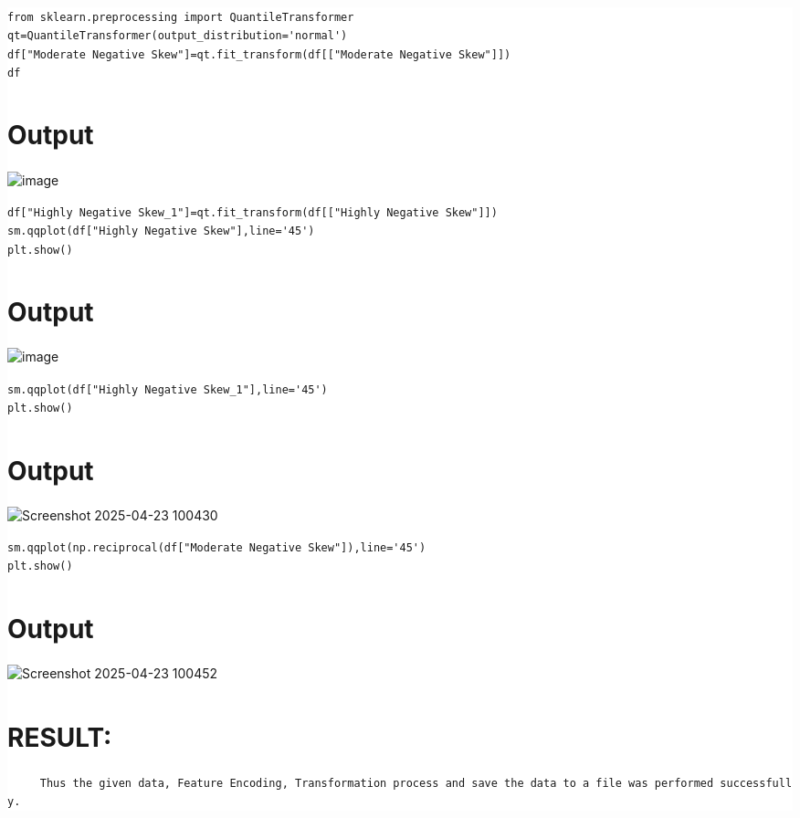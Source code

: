 ```
from sklearn.preprocessing import QuantileTransformer
qt=QuantileTransformer(output_distribution='normal')
df["Moderate Negative Skew"]=qt.fit_transform(df[["Moderate Negative Skew"]])
df
```
# Output
![image](https://github.com/user-attachments/assets/7139000b-555c-42a4-86b9-c53910a042e3)

```
df["Highly Negative Skew_1"]=qt.fit_transform(df[["Highly Negative Skew"]])
sm.qqplot(df["Highly Negative Skew"],line='45')
plt.show()
```
# Output
![image](https://github.com/user-attachments/assets/bac83b61-af67-4e05-8d3e-dc6f44e8ddd1)

```
sm.qqplot(df["Highly Negative Skew_1"],line='45')
plt.show()
```
# Output
![Screenshot 2025-04-23 100430](https://github.com/user-attachments/assets/193230ff-a5cf-4236-9207-ffd1bd79ede2)

```
sm.qqplot(np.reciprocal(df["Moderate Negative Skew"]),line='45')
plt.show()
```
# Output
![Screenshot 2025-04-23 100452](https://github.com/user-attachments/assets/d0e86c11-e4d3-4d50-83f7-37704bc9fb30)


# RESULT:
         Thus the given data, Feature Encoding, Transformation process and save the data to a file was performed successfully.

       
